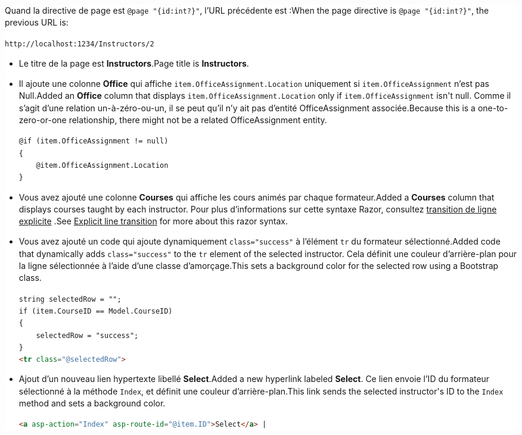   <span data-ttu-id="3a5f7-407">Quand la directive de page est `@page "{id:int?}"`, l’URL précédente est :</span><span class="sxs-lookup"><span data-stu-id="3a5f7-407">When the page directive is `@page "{id:int?}"`, the previous URL is:</span></span>

  `http://localhost:1234/Instructors/2`

* <span data-ttu-id="3a5f7-408">Le titre de la page est **Instructors**.</span><span class="sxs-lookup"><span data-stu-id="3a5f7-408">Page title is **Instructors**.</span></span>
* <span data-ttu-id="3a5f7-409">Il ajoute une colonne **Office** qui affiche `item.OfficeAssignment.Location` uniquement si `item.OfficeAssignment` n’est pas Null.</span><span class="sxs-lookup"><span data-stu-id="3a5f7-409">Added an **Office** column that displays `item.OfficeAssignment.Location` only if `item.OfficeAssignment` isn't null.</span></span> <span data-ttu-id="3a5f7-410">Comme il s’agit d’une relation un-à-zéro-ou-un, il se peut qu’il n’y ait pas d’entité OfficeAssignment associée.</span><span class="sxs-lookup"><span data-stu-id="3a5f7-410">Because this is a one-to-zero-or-one relationship, there might not be a related OfficeAssignment entity.</span></span>

  ```html
  @if (item.OfficeAssignment != null)
  {
      @item.OfficeAssignment.Location
  }
  ```

* <span data-ttu-id="3a5f7-411">Vous avez ajouté une colonne **Courses** qui affiche les cours animés par chaque formateur.</span><span class="sxs-lookup"><span data-stu-id="3a5f7-411">Added a **Courses** column that displays courses taught by each instructor.</span></span> <span data-ttu-id="3a5f7-412">Pour plus d’informations sur cette syntaxe Razor, consultez [transition de ligne explicite](xref:mvc/views/razor#explicit-line-transition) .</span><span class="sxs-lookup"><span data-stu-id="3a5f7-412">See [Explicit line transition](xref:mvc/views/razor#explicit-line-transition) for more about this razor syntax.</span></span>

* <span data-ttu-id="3a5f7-413">Vous avez ajouté un code qui ajoute dynamiquement `class="success"` à l’élément `tr` du formateur sélectionné.</span><span class="sxs-lookup"><span data-stu-id="3a5f7-413">Added code that dynamically adds `class="success"` to the `tr` element of the selected instructor.</span></span> <span data-ttu-id="3a5f7-414">Cela définit une couleur d’arrière-plan pour la ligne sélectionnée à l’aide d’une classe d’amorçage.</span><span class="sxs-lookup"><span data-stu-id="3a5f7-414">This sets a background color for the selected row using a Bootstrap class.</span></span>

  ```html
  string selectedRow = "";
  if (item.CourseID == Model.CourseID)
  {
      selectedRow = "success";
  }
  <tr class="@selectedRow">
  ```

* <span data-ttu-id="3a5f7-415">Ajout d’un nouveau lien hypertexte libellé **Select**.</span><span class="sxs-lookup"><span data-stu-id="3a5f7-415">Added a new hyperlink labeled **Select**.</span></span> <span data-ttu-id="3a5f7-416">Ce lien envoie l’ID du formateur sélectionné à la méthode `Index`, et définit une couleur d’arrière-plan.</span><span class="sxs-lookup"><span data-stu-id="3a5f7-416">This link sends the selected instructor's ID to the `Index` method and sets a background color.</span></span>

  ```html
  <a asp-action="Index" asp-route-id="@item.ID">Select</a> |
  ```
